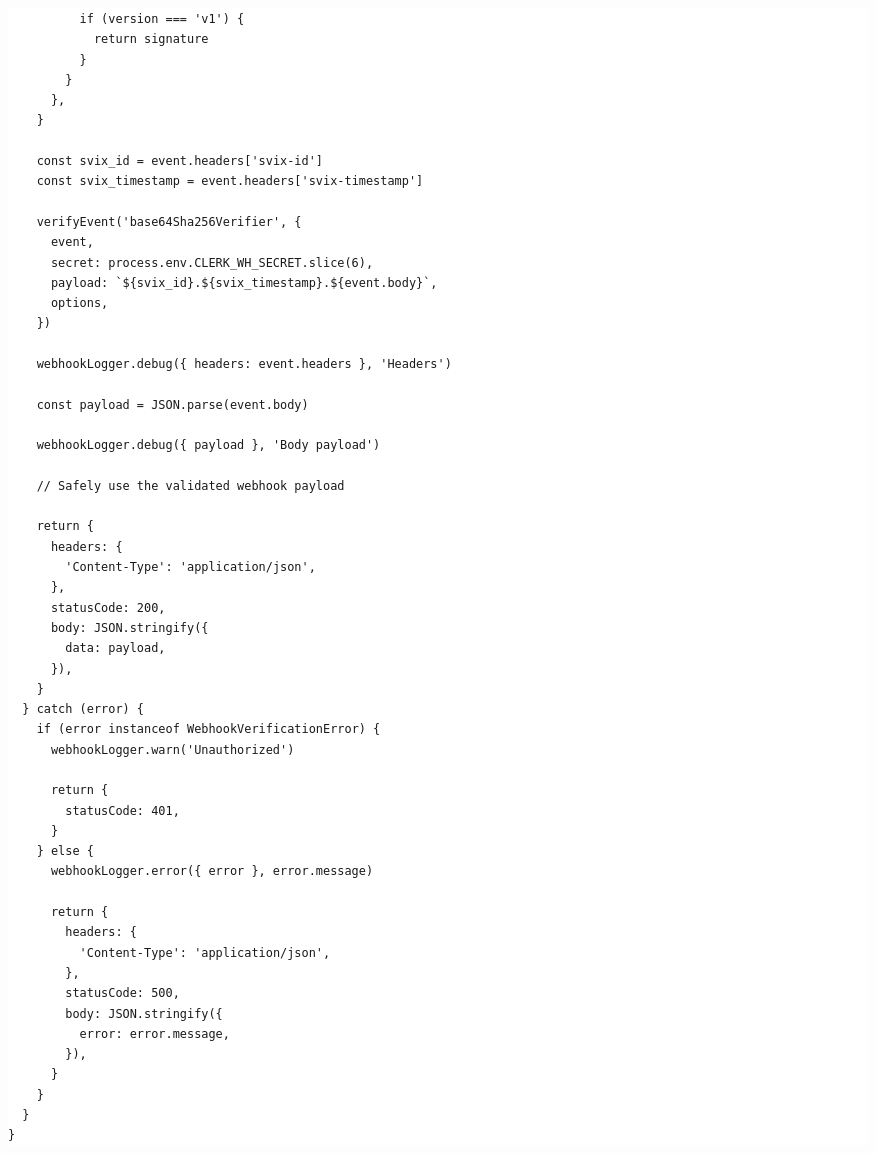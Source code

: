 ```tsx
          if (version === 'v1') {
            return signature
          }
        }
      },
    }

    const svix_id = event.headers['svix-id']
    const svix_timestamp = event.headers['svix-timestamp']

    verifyEvent('base64Sha256Verifier', {
      event,
      secret: process.env.CLERK_WH_SECRET.slice(6),
      payload: `${svix_id}.${svix_timestamp}.${event.body}`,
      options,
    })

    webhookLogger.debug({ headers: event.headers }, 'Headers')

    const payload = JSON.parse(event.body)

    webhookLogger.debug({ payload }, 'Body payload')

    // Safely use the validated webhook payload

    return {
      headers: {
        'Content-Type': 'application/json',
      },
      statusCode: 200,
      body: JSON.stringify({
        data: payload,
      }),
    }
  } catch (error) {
    if (error instanceof WebhookVerificationError) {
      webhookLogger.warn('Unauthorized')

      return {
        statusCode: 401,
      }
    } else {
      webhookLogger.error({ error }, error.message)

      return {
        headers: {
          'Content-Type': 'application/json',
        },
        statusCode: 500,
        body: JSON.stringify({
          error: error.message,
        }),
      }
    }
  }
}
```
